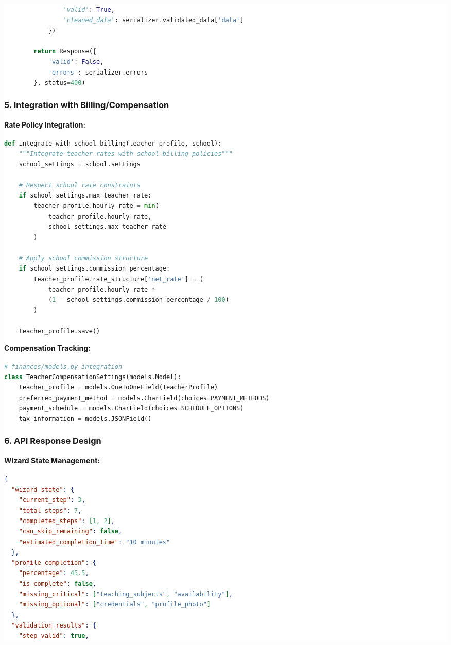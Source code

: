 ```python
                'valid': True,
                'cleaned_data': serializer.validated_data['data']
            })
        
        return Response({
            'valid': False,
            'errors': serializer.errors
        }, status=400)
```

### 5. Integration with Billing/Compensation

**Rate Policy Integration:**
```python
def integrate_with_school_billing(teacher_profile, school):
    """Integrate teacher rates with school billing policies"""
    school_settings = school.settings
    
    # Respect school rate constraints
    if school_settings.max_teacher_rate:
        teacher_profile.hourly_rate = min(
            teacher_profile.hourly_rate,
            school_settings.max_teacher_rate
        )
    
    # Apply school commission structure
    if school_settings.commission_percentage:
        teacher_profile.rate_structure['net_rate'] = (
            teacher_profile.hourly_rate * 
            (1 - school_settings.commission_percentage / 100)
        )
    
    teacher_profile.save()
```

**Compensation Tracking:**
```python
# finances/models.py integration
class TeacherCompensationSettings(models.Model):
    teacher_profile = models.OneToOneField(TeacherProfile)
    preferred_payment_method = models.CharField(choices=PAYMENT_METHODS)
    payment_schedule = models.CharField(choices=SCHEDULE_OPTIONS)
    tax_information = models.JSONField()
```

### 6. API Response Design

**Wizard State Management:**
```json
{
  "wizard_state": {
    "current_step": 3,
    "total_steps": 7,
    "completed_steps": [1, 2],
    "can_skip_remaining": false,
    "estimated_completion_time": "10 minutes"
  },
  "profile_completion": {
    "percentage": 45.5,
    "is_complete": false,
    "missing_critical": ["teaching_subjects", "availability"],
    "missing_optional": ["credentials", "profile_photo"]
  },
  "validation_results": {
    "step_valid": true,
```